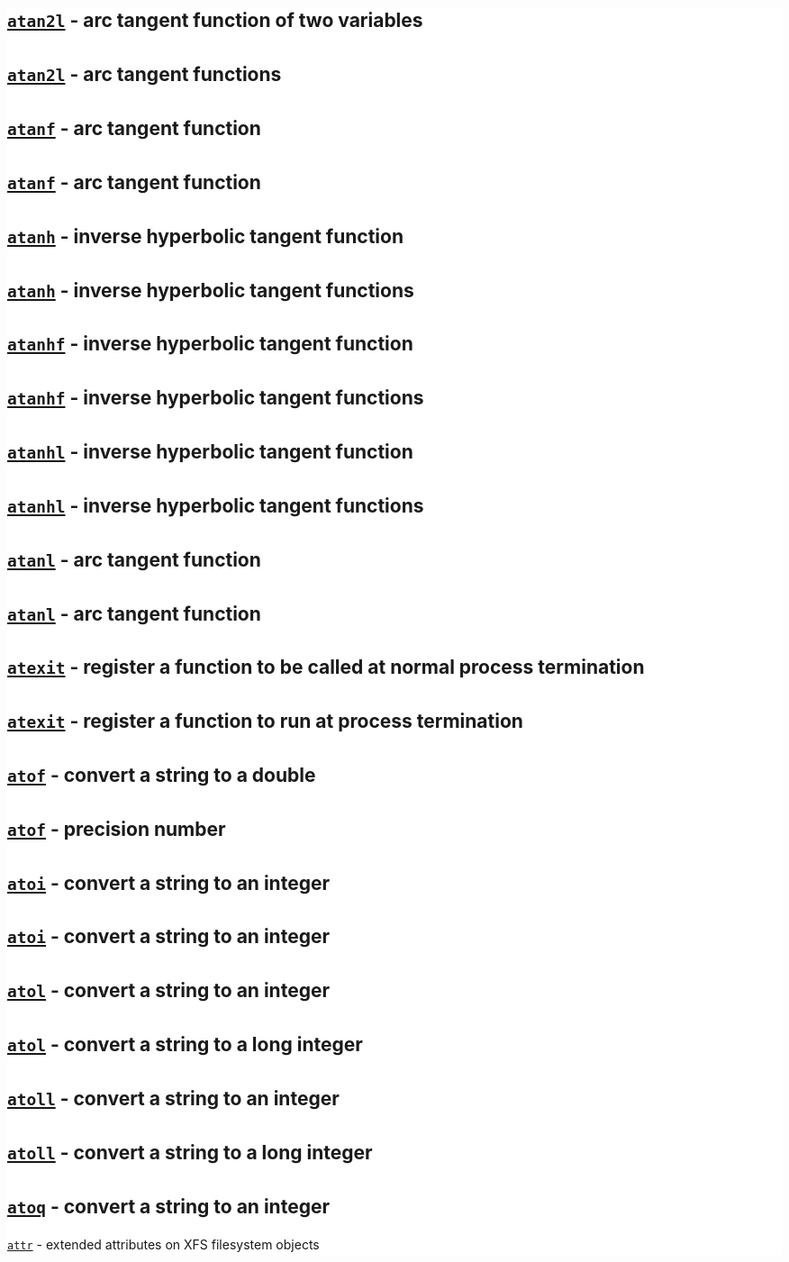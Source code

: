 [`atan2l`](https://www.man7.org/linux/man-pages/man3/atan2l.3.html) - arc tangent function of two variables
---
[`atan2l`](https://www.man7.org/linux/man-pages/man3/atan2l.3p.html) - arc tangent functions
---
[`atanf`](https://www.man7.org/linux/man-pages/man3/atanf.3.html) - arc tangent function
---
[`atanf`](https://www.man7.org/linux/man-pages/man3/atanf.3p.html) - arc tangent function
---
[`atanh`](https://www.man7.org/linux/man-pages/man3/atanh.3.html) - inverse hyperbolic tangent function
---
[`atanh`](https://www.man7.org/linux/man-pages/man3/atanh.3p.html) - inverse hyperbolic tangent functions
---
[`atanhf`](https://www.man7.org/linux/man-pages/man3/atanhf.3.html) - inverse hyperbolic tangent function
---
[`atanhf`](https://www.man7.org/linux/man-pages/man3/atanhf.3p.html) - inverse hyperbolic tangent functions
---
[`atanhl`](https://www.man7.org/linux/man-pages/man3/atanhl.3.html) - inverse hyperbolic tangent function
---
[`atanhl`](https://www.man7.org/linux/man-pages/man3/atanhl.3p.html) - inverse hyperbolic tangent functions
---
[`atanl`](https://www.man7.org/linux/man-pages/man3/atanl.3.html) - arc tangent function
---
[`atanl`](https://www.man7.org/linux/man-pages/man3/atanl.3p.html) - arc tangent function
---
[`atexit`](https://www.man7.org/linux/man-pages/man3/atexit.3.html) - register a function to be called at normal process termination
---
[`atexit`](https://www.man7.org/linux/man-pages/man3/atexit.3p.html) - register a function to run at process termination
---
[`atof`](https://www.man7.org/linux/man-pages/man3/atof.3.html) - convert a string to a double
---
[`atof`](https://www.man7.org/linux/man-pages/man3/atof.3p.html) - precision number
---
[`atoi`](https://www.man7.org/linux/man-pages/man3/atoi.3.html) - convert a string to an integer
---
[`atoi`](https://www.man7.org/linux/man-pages/man3/atoi.3p.html) - convert a string to an integer
---
[`atol`](https://www.man7.org/linux/man-pages/man3/atol.3.html) - convert a string to an integer
---
[`atol`](https://www.man7.org/linux/man-pages/man3/atol.3p.html) - convert a string to a long integer
---
[`atoll`](https://www.man7.org/linux/man-pages/man3/atoll.3.html) - convert a string to an integer
---
[`atoll`](https://www.man7.org/linux/man-pages/man3/atoll.3p.html) - convert a string to a long integer
---
[`atoq`](https://www.man7.org/linux/man-pages/man3/atoq.3.html) - convert a string to an integer
---
[`attr`](https://www.man7.org/linux/man-pages/man1/attr.1.html) - extended attributes on XFS filesystem objects